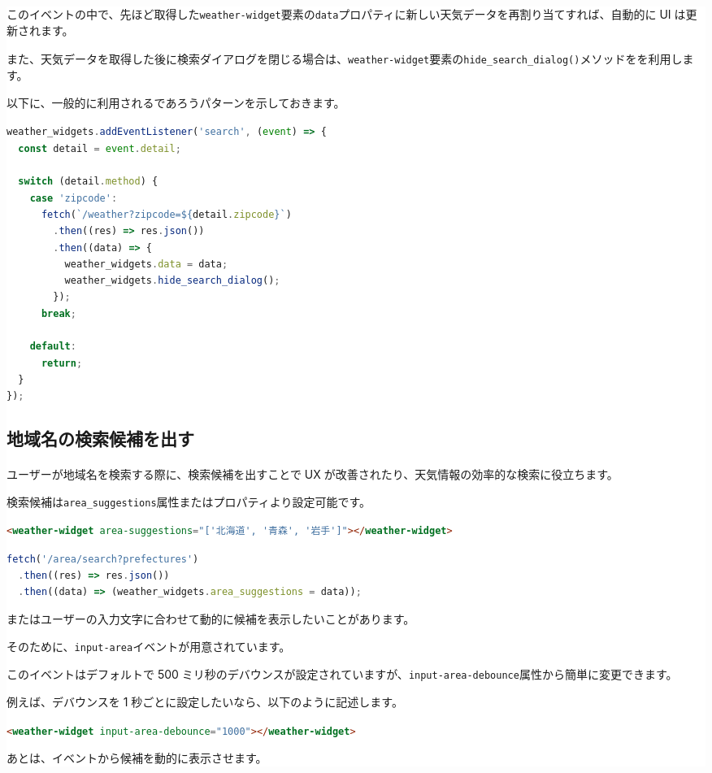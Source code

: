 ```ts
```

このイベントの中で、先ほど取得した`weather-widget`要素の`data`プロパティに新しい天気データを再割り当てすれば、自動的に UI は更新されます。

また、天気データを取得した後に検索ダイアログを閉じる場合は、`weather-widget`要素の`hide_search_dialog()`メソッドをを利用します。

以下に、一般的に利用されるであろうパターンを示しておきます。

```ts
weather_widgets.addEventListener('search', (event) => {
  const detail = event.detail;

  switch (detail.method) {
    case 'zipcode':
      fetch(`/weather?zipcode=${detail.zipcode}`)
        .then((res) => res.json())
        .then((data) => {
          weather_widgets.data = data;
          weather_widgets.hide_search_dialog();
        });
      break;

    default:
      return;
  }
});
```

## 地域名の検索候補を出す

ユーザーが地域名を検索する際に、検索候補を出すことで UX が改善されたり、天気情報の効率的な検索に役立ちます。

検索候補は`area_suggestions`属性またはプロパティより設定可能です。

```html
<weather-widget area-suggestions="['北海道', '青森', '岩手']"></weather-widget>
```

```ts
fetch('/area/search?prefectures')
  .then((res) => res.json())
  .then((data) => (weather_widgets.area_suggestions = data));
```

またはユーザーの入力文字に合わせて動的に候補を表示したいことがあります。

そのために、`input-area`イベントが用意されています。

このイベントはデフォルトで 500 ミリ秒のデバウンスが設定されていますが、`input-area-debounce`属性から簡単に変更できます。

例えば、デバウンスを 1 秒ごとに設定したいなら、以下のように記述します。

```html
<weather-widget input-area-debounce="1000"></weather-widget>
```

あとは、イベントから候補を動的に表示させます。
